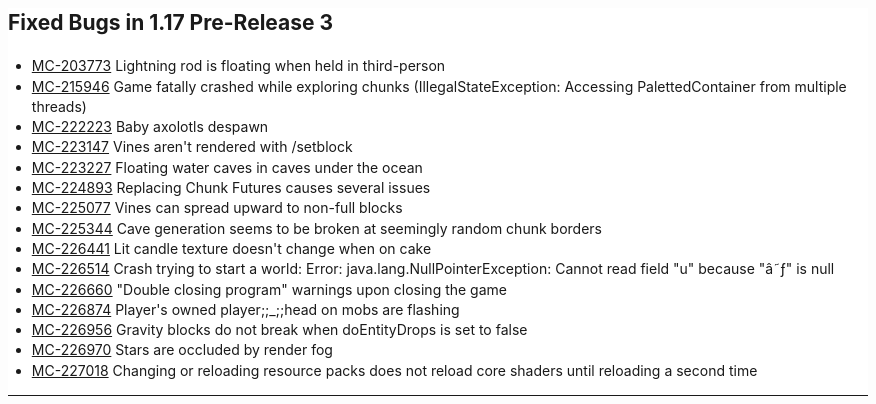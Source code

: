## Fixed Bugs in 1.17 Pre-Release 3

-   [MC-203773](https://bugs.mojang.com/browse/MC-203773) Lightning rod is floating when held in third-person
-   [MC-215946](https://bugs.mojang.com/browse/MC-215946) Game fatally crashed while exploring chunks (IllegalStateException: Accessing PalettedContainer from multiple threads)
-   [MC-222223](https://bugs.mojang.com/browse/MC-222223) Baby axolotls despawn
-   [MC-223147](https://bugs.mojang.com/browse/MC-223147) Vines aren't rendered with /setblock
-   [MC-223227](https://bugs.mojang.com/browse/MC-223227) Floating water caves in caves under the ocean
-   [MC-224893](https://bugs.mojang.com/browse/MC-224893) Replacing Chunk Futures causes several issues
-   [MC-225077](https://bugs.mojang.com/browse/MC-225077) Vines can spread upward to non-full blocks
-   [MC-225344](https://bugs.mojang.com/browse/MC-225344) Cave generation seems to be broken at seemingly random chunk borders
-   [MC-226441](https://bugs.mojang.com/browse/MC-226441) Lit candle texture doesn't change when on cake
-   [MC-226514](https://bugs.mojang.com/browse/MC-226514) Crash trying to start a world: Error: java.lang.NullPointerException: Cannot read field "u" because "â˜ƒ" is null
-   [MC-226660](https://bugs.mojang.com/browse/MC-226660) "Double closing program" warnings upon closing the game
-   [MC-226874](https://bugs.mojang.com/browse/MC-226874) Player's owned player;;_;;head on mobs are flashing
-   [MC-226956](https://bugs.mojang.com/browse/MC-226956) Gravity blocks do not break when doEntityDrops is set to false
-   [MC-226970](https://bugs.mojang.com/browse/MC-226970) Stars are occluded by render fog
-   [MC-227018](https://bugs.mojang.com/browse/MC-227018) Changing or reloading resource packs does not reload core shaders until reloading a second time

---


